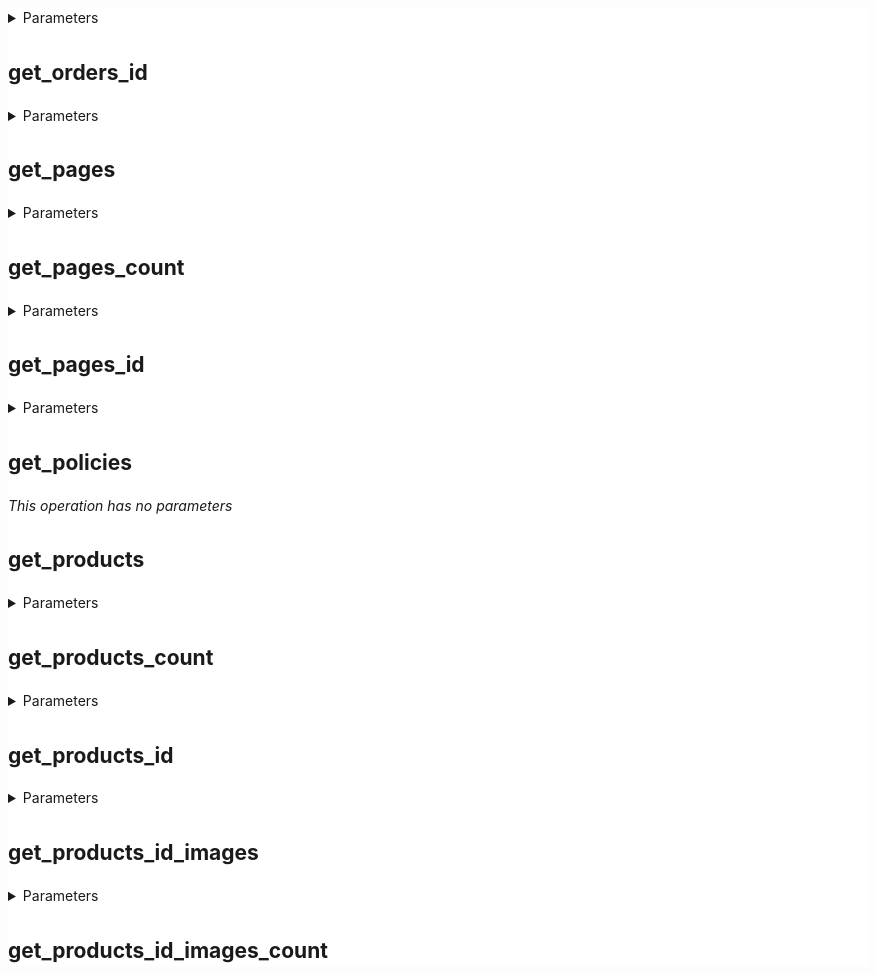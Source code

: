 

<details><summary>Parameters</summary></details>

## get_orders_id



<details><summary>Parameters</summary></details>

## get_pages



<details><summary>Parameters</summary></details>

## get_pages_count



<details><summary>Parameters</summary></details>

## get_pages_id



<details><summary>Parameters</summary></details>

## get_policies



*This operation has no parameters*

## get_products



<details><summary>Parameters</summary></details>

## get_products_count



<details><summary>Parameters</summary></details>

## get_products_id



<details><summary>Parameters</summary></details>

## get_products_id_images



<details><summary>Parameters</summary></details>

## get_products_id_images_count
